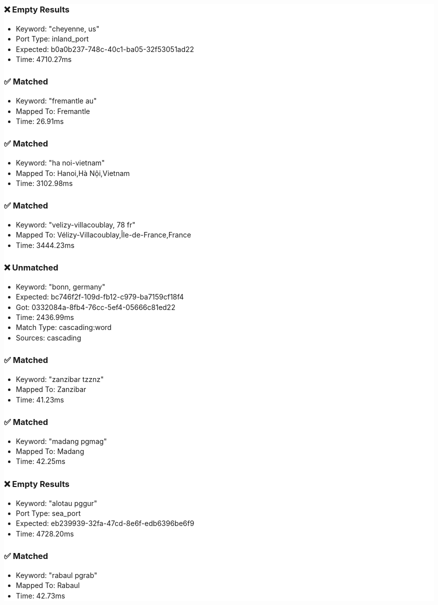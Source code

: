 ### ❌ Empty Results
- Keyword: "cheyenne, us"
- Port Type: inland_port
- Expected: b0a0b237-748c-40c1-ba05-32f53051ad22
- Time: 4710.27ms

### ✅ Matched
- Keyword: "fremantle au"
- Mapped To: Fremantle
- Time: 26.91ms

### ✅ Matched
- Keyword: "ha noi-vietnam"
- Mapped To: Hanoi,Hà Nội,Vietnam
- Time: 3102.98ms

### ✅ Matched
- Keyword: "velizy-villacoublay, 78 fr"
- Mapped To: Vélizy-Villacoublay,Île-de-France,France
- Time: 3444.23ms

### ❌ Unmatched
- Keyword: "bonn, germany"
- Expected: bc746f2f-109d-fb12-c979-ba7159cf18f4
- Got: 0332084a-8fb4-76cc-5ef4-05666c81ed22
- Time: 2436.99ms
- Match Type: cascading:word
- Sources: cascading

### ✅ Matched
- Keyword: "zanzibar tzznz"
- Mapped To: Zanzibar
- Time: 41.23ms

### ✅ Matched
- Keyword: "madang pgmag"
- Mapped To: Madang
- Time: 42.25ms

### ❌ Empty Results
- Keyword: "alotau pggur"
- Port Type: sea_port
- Expected: eb239939-32fa-47cd-8e6f-edb6396be6f9
- Time: 4728.20ms

### ✅ Matched
- Keyword: "rabaul pgrab"
- Mapped To: Rabaul
- Time: 42.73ms
